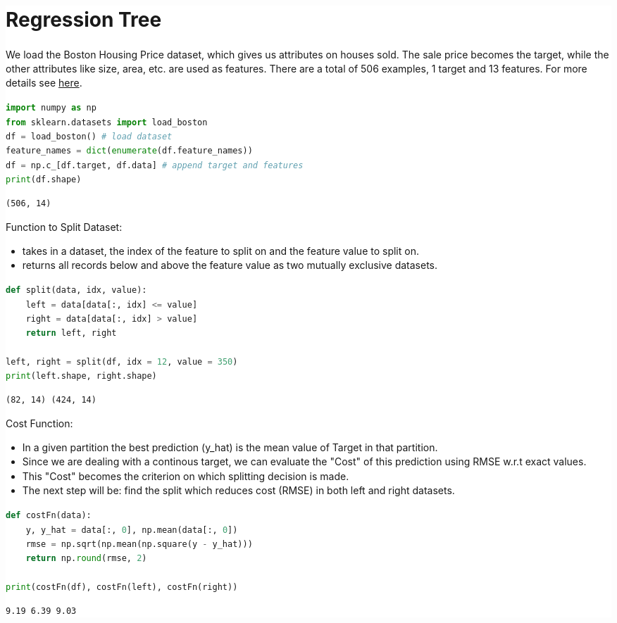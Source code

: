 
# Regression Tree

We load the Boston Housing Price dataset, which gives us attributes on houses sold. The sale price becomes the target, while the other attributes like size, area, etc. are used as features. There are a total of 506 examples, 1 target and 13 features. For more details see [here](https://archive.ics.uci.edu/ml/machine-learning-databases/housing/).


```python
import numpy as np
from sklearn.datasets import load_boston
df = load_boston() # load dataset
feature_names = dict(enumerate(df.feature_names))
df = np.c_[df.target, df.data] # append target and features
print(df.shape) 
```

    (506, 14)


Function to Split Dataset: 
* takes in a dataset, the index of the feature to split on and the feature value to split on. 
* returns all records below and above the feature value as two mutually exclusive datasets.


```python
def split(data, idx, value):
    left = data[data[:, idx] <= value]
    right = data[data[:, idx] > value]
    return left, right

left, right = split(df, idx = 12, value = 350)
print(left.shape, right.shape)
```

    (82, 14) (424, 14)


Cost Function:

* In a given partition the best prediction (y_hat) is the mean value of Target in that partition. 
* Since we are dealing with a continous target, we can evaluate the "Cost" of this prediction using RMSE w.r.t exact values.
* This "Cost" becomes the criterion on which splitting decision is made.
* The next step will be: find the split which reduces cost (RMSE) in both left and right datasets.  


```python
def costFn(data):
    y, y_hat = data[:, 0], np.mean(data[:, 0])
    rmse = np.sqrt(np.mean(np.square(y - y_hat)))
    return np.round(rmse, 2)
    
print(costFn(df), costFn(left), costFn(right))
```

    9.19 6.39 9.03
